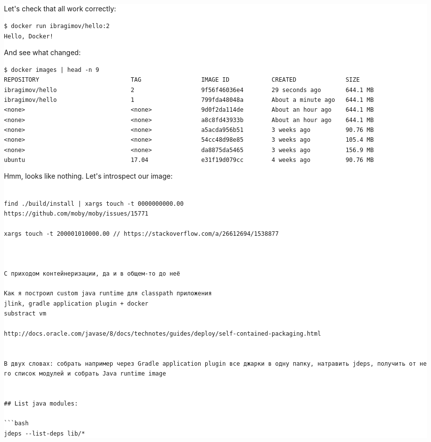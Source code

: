 Let's check that all work correctly:

```
$ docker run ibragimov/hello:2
Hello, Docker!
```

And see what changed:

```
$ docker images | head -n 9
REPOSITORY                          TAG                 IMAGE ID            CREATED              SIZE
ibragimov/hello                     2                   9f56f46036e4        29 seconds ago       644.1 MB
ibragimov/hello                     1                   799fda48048a        About a minute ago   644.1 MB
<none>                              <none>              9d0f2da114de        About an hour ago    644.1 MB
<none>                              <none>              a8c8fd43933b        About an hour ago    644.1 MB
<none>                              <none>              a5acda956b51        3 weeks ago          90.76 MB
<none>                              <none>              54cc48d98e85        3 weeks ago          105.4 MB
<none>                              <none>              da8875da5465        3 weeks ago          156.9 MB
ubuntu                              17.04               e31f19d079cc        4 weeks ago          90.76 MB
```

Hmm, looks like nothing. Let's introspect our image:

```

find ./build/install | xargs touch -t 0000000000.00
https://github.com/moby/moby/issues/15771

xargs touch -t 200001010000.00 // https://stackoverflow.com/a/26612694/1538877



С приходом контейнеризации, да и в общем-то до неё

Как я построил custom java runtime для classpath приложения
jlink, gradle application plugin + docker
substract vm

http://docs.oracle.com/javase/8/docs/technotes/guides/deploy/self-contained-packaging.html


В двух словах: собрать например через Gradle application plugin все джарки в одну папку, натравить jdeps, получить от него список модулей и собрать Java runtime image


## List java modules:

```bash
jdeps --list-deps lib/*
```
